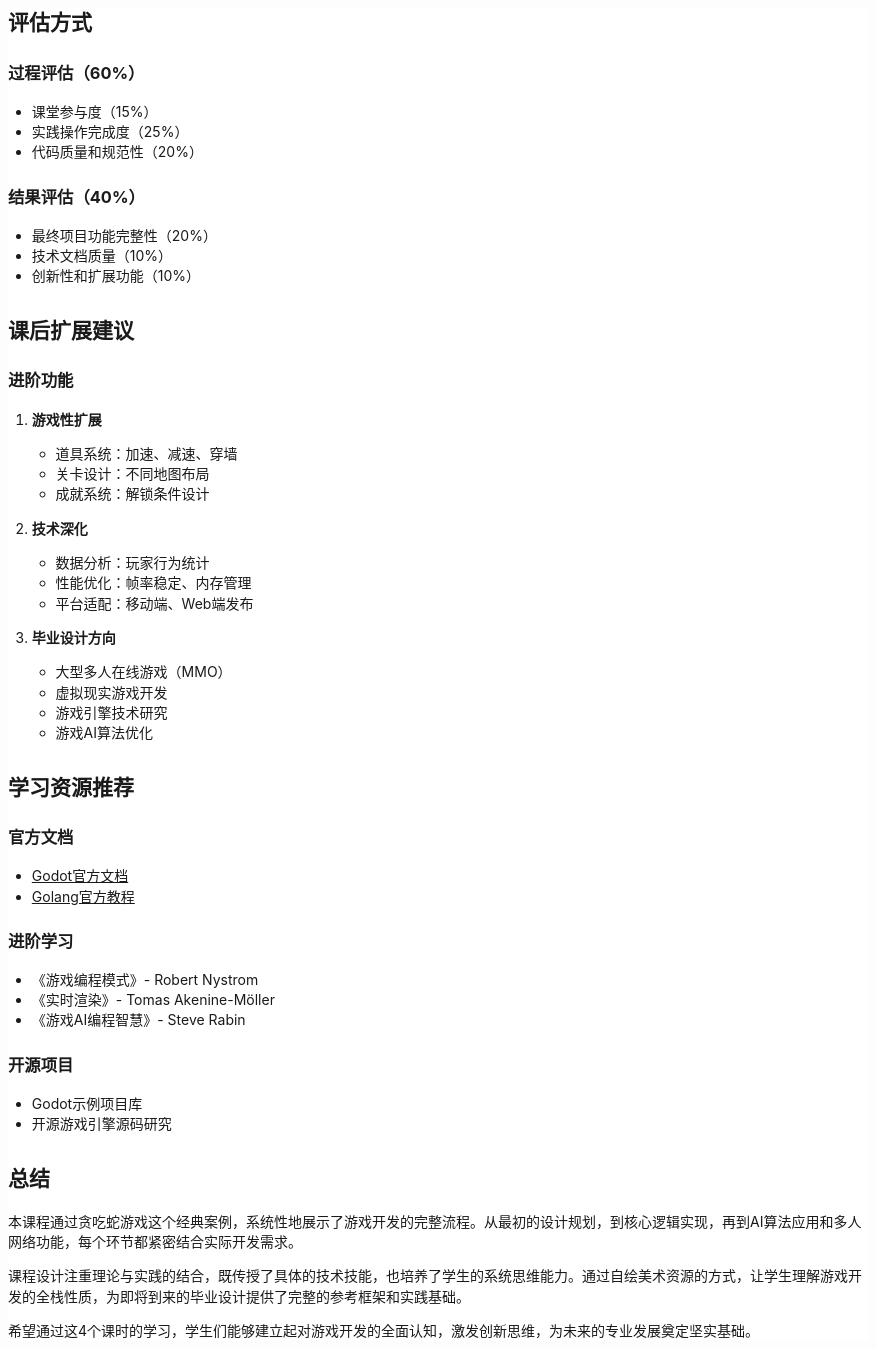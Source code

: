 ## 评估方式

### 过程评估（60%）
- 课堂参与度（15%）
- 实践操作完成度（25%）
- 代码质量和规范性（20%）

### 结果评估（40%）
- 最终项目功能完整性（20%）
- 技术文档质量（10%）
- 创新性和扩展功能（10%）

## 课后扩展建议

### 进阶功能
1. **游戏性扩展**
   - 道具系统：加速、减速、穿墙
   - 关卡设计：不同地图布局
   - 成就系统：解锁条件设计

2. **技术深化**
   - 数据分析：玩家行为统计
   - 性能优化：帧率稳定、内存管理
   - 平台适配：移动端、Web端发布

3. **毕业设计方向**
   - 大型多人在线游戏（MMO）
   - 虚拟现实游戏开发
   - 游戏引擎技术研究
   - 游戏AI算法优化

## 学习资源推荐

### 官方文档
- [Godot官方文档](https://docs.godotengine.org/)
- [Golang官方教程](https://golang.org/doc/)

### 进阶学习
- 《游戏编程模式》- Robert Nystrom
- 《实时渲染》- Tomas Akenine-Möller
- 《游戏AI编程智慧》- Steve Rabin

### 开源项目
- Godot示例项目库
- 开源游戏引擎源码研究

## 总结

本课程通过贪吃蛇游戏这个经典案例，系统性地展示了游戏开发的完整流程。从最初的设计规划，到核心逻辑实现，再到AI算法应用和多人网络功能，每个环节都紧密结合实际开发需求。

课程设计注重理论与实践的结合，既传授了具体的技术技能，也培养了学生的系统思维能力。通过自绘美术资源的方式，让学生理解游戏开发的全栈性质，为即将到来的毕业设计提供了完整的参考框架和实践基础。

希望通过这4个课时的学习，学生们能够建立起对游戏开发的全面认知，激发创新思维，为未来的专业发展奠定坚实基础。